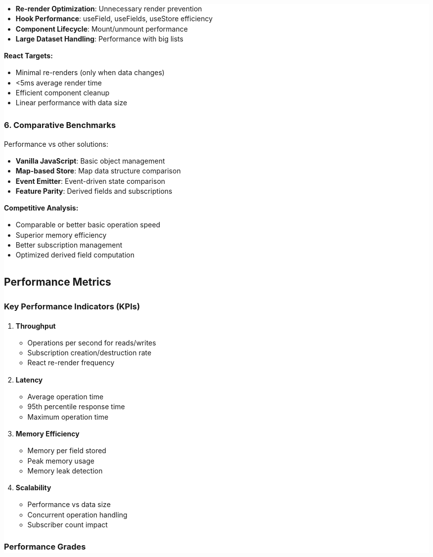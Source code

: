 - **Re-render Optimization**: Unnecessary render prevention
- **Hook Performance**: useField, useFields, useStore efficiency
- **Component Lifecycle**: Mount/unmount performance
- **Large Dataset Handling**: Performance with big lists

**React Targets:**

- Minimal re-renders (only when data changes)
- <5ms average render time
- Efficient component cleanup
- Linear performance with data size

### 6. Comparative Benchmarks

Performance vs other solutions:

- **Vanilla JavaScript**: Basic object management
- **Map-based Store**: Map data structure comparison
- **Event Emitter**: Event-driven state comparison
- **Feature Parity**: Derived fields and subscriptions

**Competitive Analysis:**

- Comparable or better basic operation speed
- Superior memory efficiency
- Better subscription management
- Optimized derived field computation

## Performance Metrics

### Key Performance Indicators (KPIs)

1. **Throughput**

   - Operations per second for reads/writes
   - Subscription creation/destruction rate
   - React re-render frequency

2. **Latency**

   - Average operation time
   - 95th percentile response time
   - Maximum operation time

3. **Memory Efficiency**

   - Memory per field stored
   - Peak memory usage
   - Memory leak detection

4. **Scalability**
   - Performance vs data size
   - Concurrent operation handling
   - Subscriber count impact

### Performance Grades
